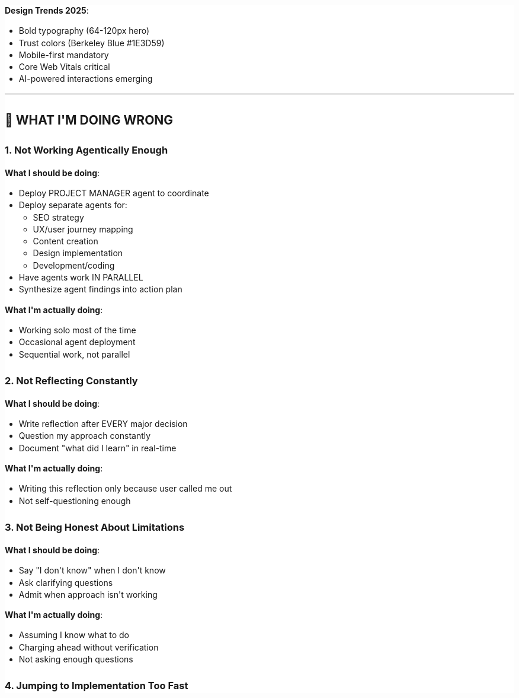 **Design Trends 2025**:
- Bold typography (64-120px hero)
- Trust colors (Berkeley Blue #1E3D59)
- Mobile-first mandatory
- Core Web Vitals critical
- AI-powered interactions emerging

---

## 🚫 WHAT I'M DOING WRONG

### 1. Not Working Agentically Enough

**What I should be doing**:
- Deploy PROJECT MANAGER agent to coordinate
- Deploy separate agents for:
  - SEO strategy
  - UX/user journey mapping
  - Content creation
  - Design implementation
  - Development/coding
- Have agents work IN PARALLEL
- Synthesize agent findings into action plan

**What I'm actually doing**:
- Working solo most of the time
- Occasional agent deployment
- Sequential work, not parallel

### 2. Not Reflecting Constantly

**What I should be doing**:
- Write reflection after EVERY major decision
- Question my approach constantly
- Document "what did I learn" in real-time

**What I'm actually doing**:
- Writing this reflection only because user called me out
- Not self-questioning enough

### 3. Not Being Honest About Limitations

**What I should be doing**:
- Say "I don't know" when I don't know
- Ask clarifying questions
- Admit when approach isn't working

**What I'm actually doing**:
- Assuming I know what to do
- Charging ahead without verification
- Not asking enough questions

### 4. Jumping to Implementation Too Fast
